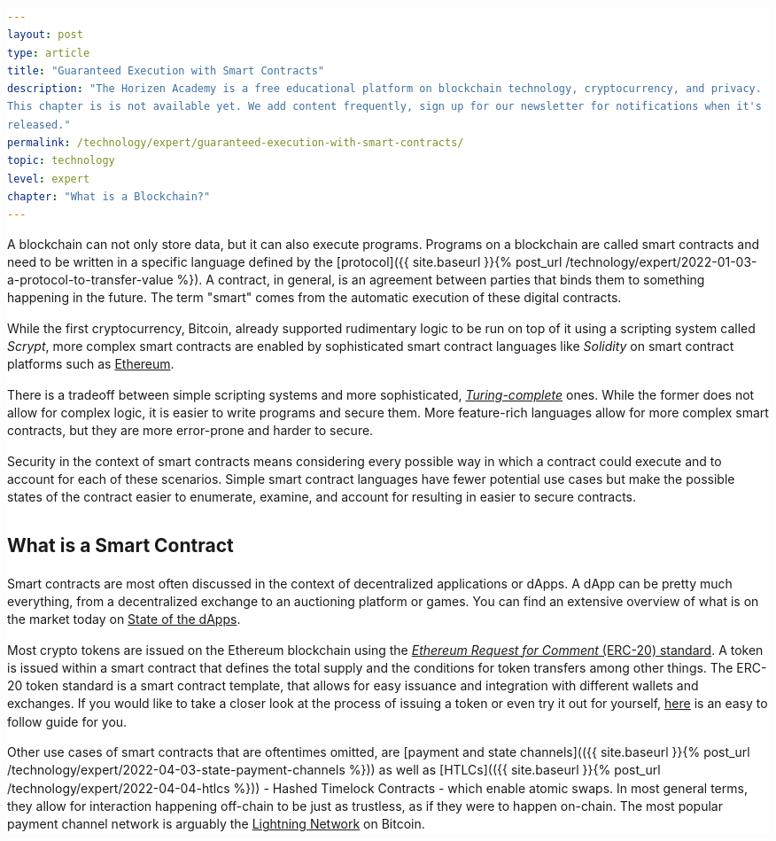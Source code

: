 ```yaml
---
layout: post
type: article
title: "Guaranteed Execution with Smart Contracts"
description: "The Horizen Academy is a free educational platform on blockchain technology, cryptocurrency, and privacy. This chapter is is not available yet. We add content frequently, sign up for our newsletter for notifications when it's released."
permalink: /technology/expert/guaranteed-execution-with-smart-contracts/
topic: technology
level: expert
chapter: "What is a Blockchain?"
---
```


A blockchain can not only store data, but it can also execute programs. Programs on a blockchain are called smart contracts and need to be written in a specific language defined by the [protocol]({{ site.baseurl }}{% post_url /technology/expert/2022-01-03-a-protocol-to-transfer-value %}). A contract, in general, is an agreement between parties that binds them to something happening in the future. The term "smart" comes from the automatic execution of these digital contracts.

While the first cryptocurrency, Bitcoin, already supported rudimentary logic to be run on top of it using a scripting system called *Scrypt*, more complex smart contracts are enabled by sophisticated smart contract languages like *Solidity* on smart contract platforms such as [Ethereum](https://www.ethereum.org/).

There is a tradeoff between simple scripting systems and more sophisticated, [*Turing-complete*](https://stackoverflow.com/questions/7284/what-is-turing-complete) ones. While the former does not allow for complex logic, it is easier to write programs and secure them. More feature-rich languages allow for more complex smart contracts, but they are more error-prone and harder to secure.

Security in the context of smart contracts means considering every possible way in which a contract could execute and to account for each of these scenarios. Simple smart contract languages have fewer potential use cases but make the possible states of the contract easier to enumerate, examine, and account for resulting in easier to secure contracts.

## What is a Smart Contract

Smart contracts are most often discussed in the context of decentralized applications or dApps. A dApp can be pretty much everything, from a decentralized exchange to an auctioning platform or games. You can find an extensive overview of what is on the market today on [State of the dApps](https://www.stateofthedapps.com/).

Most crypto tokens are issued on the Ethereum blockchain using the [*Ethereum Request for Comment* (ERC-20) standard](https://eips.ethereum.org/EIPS/eip-20). A token is issued within a smart contract that defines the total supply and the conditions for token transfers among other things. The ERC-20 token standard is a smart contract template, that allows for easy issuance and integration with different wallets and exchanges. If you would like to take a closer look at the process of issuing a token or even try it out for yourself, [here](https://medium.com/coinmonks/6-steps-to-erc20-tokens-and-ico-smart-contracts-e90523afafa1) is an easy to follow guide for you.

Other use cases of smart contracts that are oftentimes omitted, are  [payment and state channels](({{ site.baseurl }}{% post_url /technology/expert/2022-04-03-state-payment-channels %})) as well as [HTLCs](({{ site.baseurl }}{% post_url /technology/expert/2022-04-04-htlcs %})) - Hashed Timelock Contracts - which enable atomic swaps. In most general terms, they allow for interaction happening off-chain to be just as trustless, as if they were to happen on-chain. The most popular payment channel network is arguably the [Lightning Network](https://lightning.network/) on Bitcoin.
